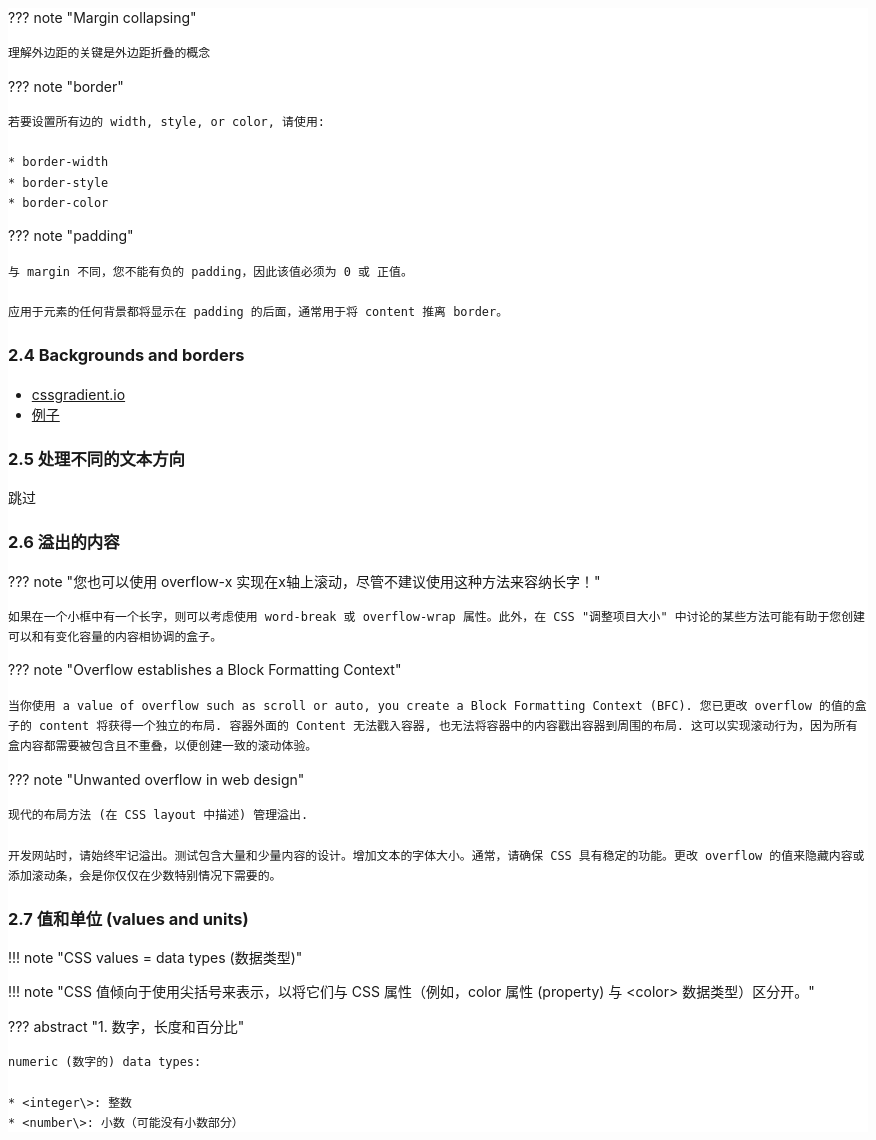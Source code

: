 ??? note "Margin collapsing"

    理解外边距的关键是外边距折叠的概念

??? note "border"

    若要设置所有边的 width, style, or color, 请使用:

    * border-width
    * border-style
    * border-color

??? note "padding"

    与 margin 不同，您不能有负的 padding，因此该值必须为 0 或 正值。

    应用于元素的任何背景都将显示在 padding 的后面，通常用于将 content 推离 border。

### 2.4 Backgrounds and borders

* [cssgradient.io](https://cssgradient.io/)
* [例子](https://developer.mozilla.org/en-US/docs/Learn/CSS/Building_blocks/Test_your_skills_backgrounds_and_borders)

### 2.5 处理不同的文本方向

跳过

### 2.6 溢出的内容

??? note "您也可以使用 overflow-x 实现在x轴上滚动，尽管不建议使用这种方法来容纳长字！"

    如果在一个小框中有一个长字，则可以考虑使用 word-break 或 overflow-wrap 属性。此外，在 CSS "调整项目大小" 中讨论的某些方法可能有助于您创建可以和有变化容量的内容相协调的盒子。

??? note "Overflow establishes a Block Formatting Context"


    当你使用 a value of overflow such as scroll or auto, you create a Block Formatting Context (BFC). 您已更改 overflow 的值的盒子的 content 将获得一个独立的布局. 容器外面的 Content 无法戳入容器, 也无法将容器中的内容戳出容器到周围的布局. 这可以实现滚动行为，因为所有盒内容都需要被包含且不重叠，以便创建一致的滚动体验。

??? note "Unwanted overflow in web design"

    现代的布局方法 (在 CSS layout 中描述) 管理溢出.

    开发网站时，请始终牢记溢出。测试包含大量和少量内容的设计。增加文本的字体大小。通常，请确保 CSS 具有稳定的功能。更改 overflow 的值来隐藏内容或添加滚动条，会是你仅仅在少数特别情况下需要的。

### 2.7 值和单位 (values and units)

!!! note "CSS values = data types (数据类型)"

!!! note "CSS 值倾向于使用尖括号来表示，以将它们与 CSS 属性（例如，color 属性 (property) 与 <color\> 数据类型）区分开。"

??? abstract "1. 数字，长度和百分比"

    numeric (数字的) data types:

    * <integer\>: 整数
    * <number\>: 小数（可能没有小数部分）
